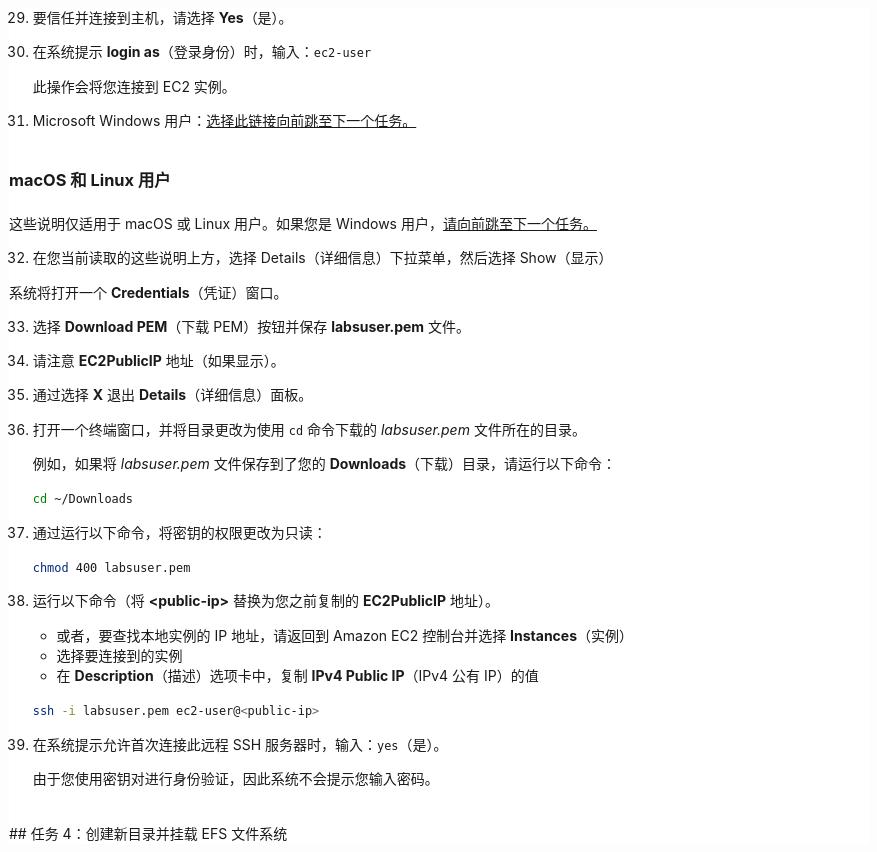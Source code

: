 
29. 要信任并连接到主机，请选择 **Yes**（是）。

30. 在系统提示 **login as**（登录身份）时，输入：`ec2-user`

    此操作会将您连接到 EC2 实例。

31. Microsoft Windows 用户：<a href="#ssh-after">选择此链接向前跳至下一个任务。</a>



<a id='ssh-MACLinux'></a>

### macOS <span style="font-size: 30px; color: #808080;"><i class="fab fa-apple"></i></span> 和 Linux <span style="font-size: 30px; "><i class="fab fa-linux"></i></span> 用户

这些说明仅适用于 macOS 或 Linux 用户。如果您是 Windows 用户，<a href="#ssh-after">请向前跳至下一个任务。</a>

32. 在您当前读取的这些说明上方，选择 <span id="ssb_voc_grey">Details</span>（详细信息）下拉菜单，然后选择 <span id="ssb_voc_grey">Show</span>（显示）

   系统将打开一个 **Credentials**（凭证）窗口。

33. 选择 **Download PEM**（下载 PEM）按钮并保存 **labsuser.pem** 文件。

34. 请注意 **EC2PublicIP** 地址（如果显示）。

35. 通过选择 **X** 退出 **Details**（详细信息）面板。

36. 打开一个终端窗口，并将目录更改为使用 `cd` 命令下载的 *labsuser.pem* 文件所在的目录。

    例如，如果将 *labsuser.pem* 文件保存到了您的 **Downloads**（下载）目录，请运行以下命令：

    ```bash
    cd ~/Downloads
    ```

37. 通过运行以下命令，将密钥的权限更改为只读：

    ```bash
    chmod 400 labsuser.pem
    ```

38. 运行以下命令（将 **<public-ip\>** 替换为您之前复制的 **EC2PublicIP** 地址）。

    * 或者，要查找本地实例的 IP 地址，请返回到 Amazon EC2 控制台并选择 **Instances**（实例）
    * 选择要连接到的实例
    * 在 **Description**（描述）选项卡中，复制 **IPv4 Public IP**（IPv4 公有 IP）的值

     ```bash
     ssh -i labsuser.pem ec2-user@<public-ip>
     ```

39. 在系统提示允许首次连接此远程 SSH 服务器时，输入：`yes`（是）。

    由于您使用密钥对进行身份验证，因此系统不会提示您输入密码。

<a id='ssh-after'></a>

<br/>
## 任务 4：创建新目录并挂载 EFS 文件系统
